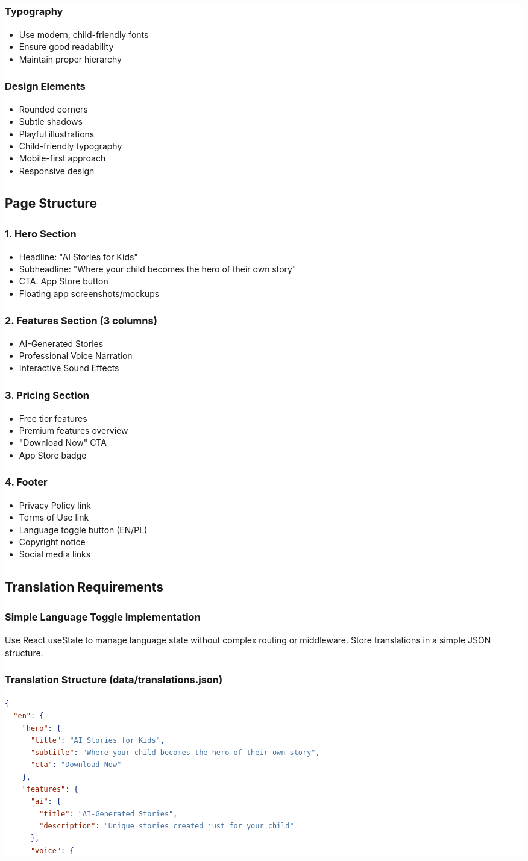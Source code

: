 ### Typography
- Use modern, child-friendly fonts
- Ensure good readability
- Maintain proper hierarchy

### Design Elements
- Rounded corners
- Subtle shadows
- Playful illustrations
- Child-friendly typography
- Mobile-first approach
- Responsive design

## Page Structure

### 1. Hero Section
- Headline: "AI Stories for Kids"
- Subheadline: "Where your child becomes the hero of their own story"
- CTA: App Store button
- Floating app screenshots/mockups

### 2. Features Section (3 columns)
- AI-Generated Stories
- Professional Voice Narration
- Interactive Sound Effects

### 3. Pricing Section
- Free tier features
- Premium features overview
- "Download Now" CTA
- App Store badge

### 4. Footer
- Privacy Policy link
- Terms of Use link
- Language toggle button (EN/PL)
- Copyright notice
- Social media links

## Translation Requirements

### Simple Language Toggle Implementation
Use React useState to manage language state without complex routing or middleware. Store translations in a simple JSON structure.

### Translation Structure (data/translations.json)
```json
{
  "en": {
    "hero": {
      "title": "AI Stories for Kids",
      "subtitle": "Where your child becomes the hero of their own story",
      "cta": "Download Now"
    },
    "features": {
      "ai": {
        "title": "AI-Generated Stories",
        "description": "Unique stories created just for your child"
      },
      "voice": {
```